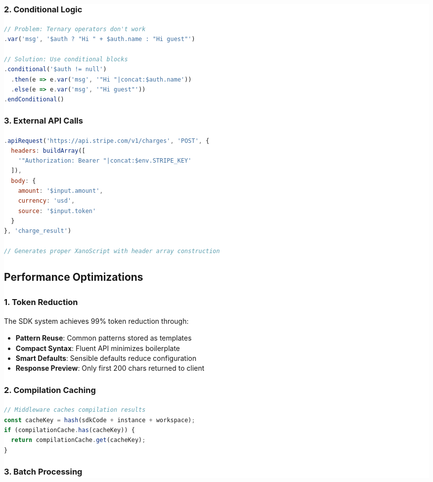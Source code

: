 ### 2. Conditional Logic

```javascript
// Problem: Ternary operators don't work
.var('msg', '$auth ? "Hi " + $auth.name : "Hi guest"')

// Solution: Use conditional blocks
.conditional('$auth != null')
  .then(e => e.var('msg', '"Hi "|concat:$auth.name'))
  .else(e => e.var('msg', '"Hi guest"'))
.endConditional()
```

### 3. External API Calls

```javascript
.apiRequest('https://api.stripe.com/v1/charges', 'POST', {
  headers: buildArray([
    '"Authorization: Bearer "|concat:$env.STRIPE_KEY'
  ]),
  body: {
    amount: '$input.amount',
    currency: 'usd',
    source: '$input.token'
  }
}, 'charge_result')

// Generates proper XanoScript with header array construction
```

## Performance Optimizations

### 1. Token Reduction

The SDK system achieves 99% token reduction through:

- **Pattern Reuse**: Common patterns stored as templates
- **Compact Syntax**: Fluent API minimizes boilerplate
- **Smart Defaults**: Sensible defaults reduce configuration
- **Response Preview**: Only first 200 chars returned to client

### 2. Compilation Caching

```javascript
// Middleware caches compilation results
const cacheKey = hash(sdkCode + instance + workspace);
if (compilationCache.has(cacheKey)) {
  return compilationCache.get(cacheKey);
}
```

### 3. Batch Processing
